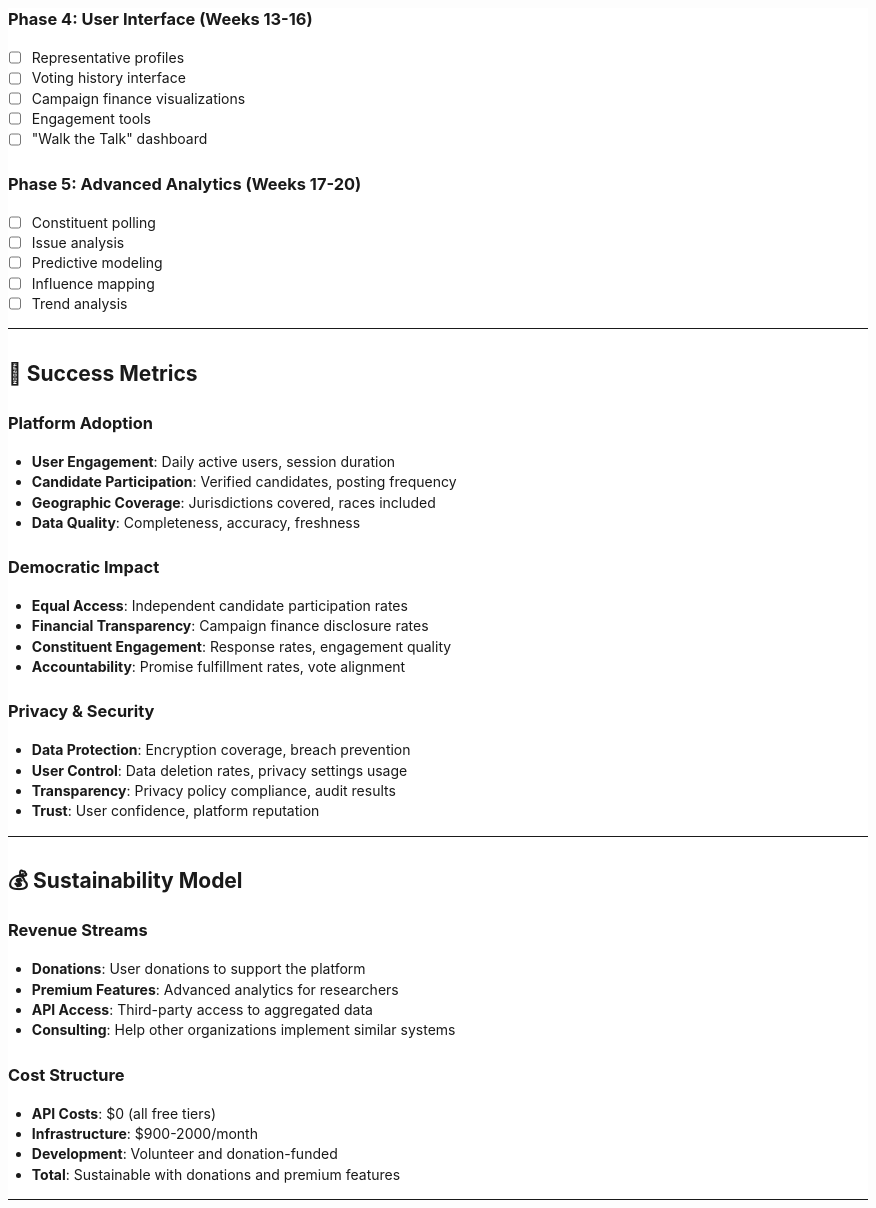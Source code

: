 ### **Phase 4: User Interface (Weeks 13-16)**
- [ ] Representative profiles
- [ ] Voting history interface
- [ ] Campaign finance visualizations
- [ ] Engagement tools
- [ ] "Walk the Talk" dashboard

### **Phase 5: Advanced Analytics (Weeks 17-20)**
- [ ] Constituent polling
- [ ] Issue analysis
- [ ] Predictive modeling
- [ ] Influence mapping
- [ ] Trend analysis

---

## 🎯 **Success Metrics**

### **Platform Adoption**
- **User Engagement**: Daily active users, session duration
- **Candidate Participation**: Verified candidates, posting frequency
- **Geographic Coverage**: Jurisdictions covered, races included
- **Data Quality**: Completeness, accuracy, freshness

### **Democratic Impact**
- **Equal Access**: Independent candidate participation rates
- **Financial Transparency**: Campaign finance disclosure rates
- **Constituent Engagement**: Response rates, engagement quality
- **Accountability**: Promise fulfillment rates, vote alignment

### **Privacy & Security**
- **Data Protection**: Encryption coverage, breach prevention
- **User Control**: Data deletion rates, privacy settings usage
- **Transparency**: Privacy policy compliance, audit results
- **Trust**: User confidence, platform reputation

---

## 💰 **Sustainability Model**

### **Revenue Streams**
- **Donations**: User donations to support the platform
- **Premium Features**: Advanced analytics for researchers
- **API Access**: Third-party access to aggregated data
- **Consulting**: Help other organizations implement similar systems

### **Cost Structure**
- **API Costs**: $0 (all free tiers)
- **Infrastructure**: $900-2000/month
- **Development**: Volunteer and donation-funded
- **Total**: Sustainable with donations and premium features

---